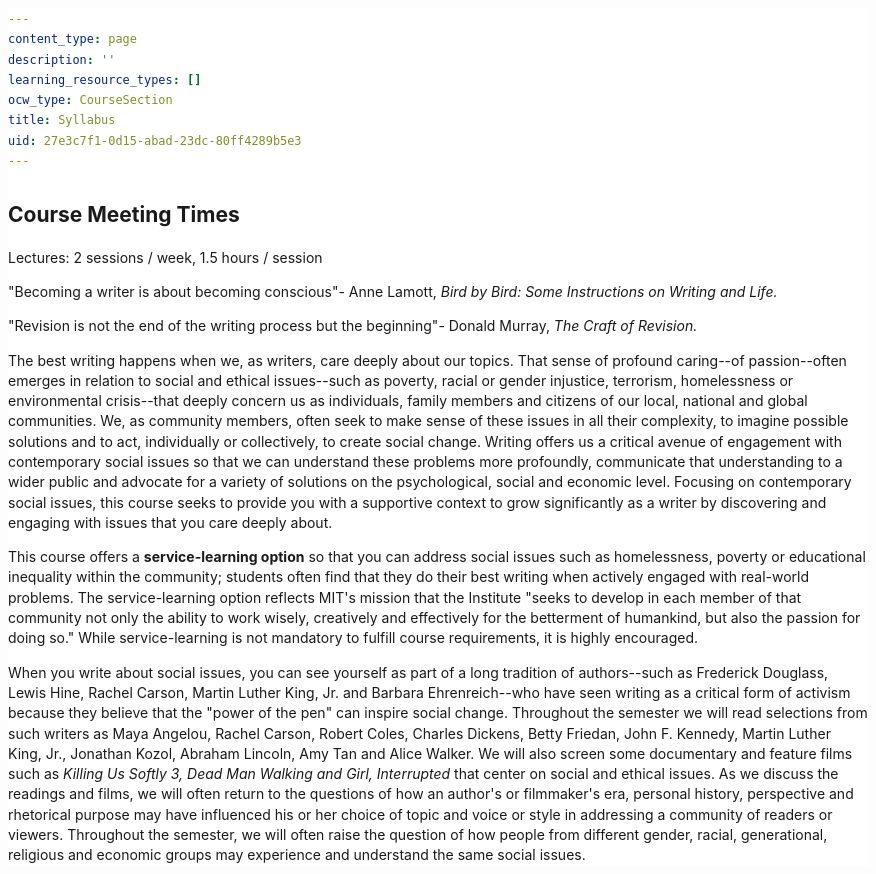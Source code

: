 ```yaml
---
content_type: page
description: ''
learning_resource_types: []
ocw_type: CourseSection
title: Syllabus
uid: 27e3c7f1-0d15-abad-23dc-80ff4289b5e3
---
```


Course Meeting Times
--------------------

Lectures: 2 sessions / week, 1.5 hours / session

"Becoming a writer is about becoming conscious"- Anne Lamott, _Bird by Bird: Some Instructions on Writing and Life._

"Revision is not the end of the writing process but the beginning"- Donald Murray, _The Craft of Revision._

The best writing happens when we, as writers, care deeply about our topics. That sense of profound caring--of passion--often emerges in relation to social and ethical issues--such as poverty, racial or gender injustice, terrorism, homelessness or environmental crisis--that deeply concern us as individuals, family members and citizens of our local, national and global communities. We, as community members, often seek to make sense of these issues in all their complexity, to imagine possible solutions and to act, individually or collectively, to create social change. Writing offers us a critical avenue of engagement with contemporary social issues so that we can understand these problems more profoundly, communicate that understanding to a wider public and advocate for a variety of solutions on the psychological, social and economic level. Focusing on contemporary social issues, this course seeks to provide you with a supportive context to grow significantly as a writer by discovering and engaging with issues that you care deeply about.

This course offers a **service-learning option** so that you can address social issues such as homelessness, poverty or educational inequality within the community; students often find that they do their best writing when actively engaged with real-world problems. The service-learning option reflects MIT's mission that the Institute "seeks to develop in each member of that community not only the ability to work wisely, creatively and effectively for the betterment of humankind, but also the passion for doing so." While service-learning is not mandatory to fulfill course requirements, it is highly encouraged.

When you write about social issues, you can see yourself as part of a long tradition of authors--such as Frederick Douglass, Lewis Hine, Rachel Carson, Martin Luther King, Jr. and Barbara Ehrenreich--who have seen writing as a critical form of activism because they believe that the "power of the pen" can inspire social change. Throughout the semester we will read selections from such writers as Maya Angelou, Rachel Carson, Robert Coles, Charles Dickens, Betty Friedan, John F. Kennedy, Martin Luther King, Jr., Jonathan Kozol, Abraham Lincoln, Amy Tan and Alice Walker. We will also screen some documentary and feature films such as _Killing Us Softly 3, Dead Man Walking and Girl, Interrupted_ that center on social and ethical issues. As we discuss the readings and films, we will often return to the questions of how an author's or filmmaker's era, personal history, perspective and rhetorical purpose may have influenced his or her choice of topic and voice or style in addressing a community of readers or viewers. Throughout the semester, we will often raise the question of how people from different gender, racial, generational, religious and economic groups may experience and understand the same social issues.
